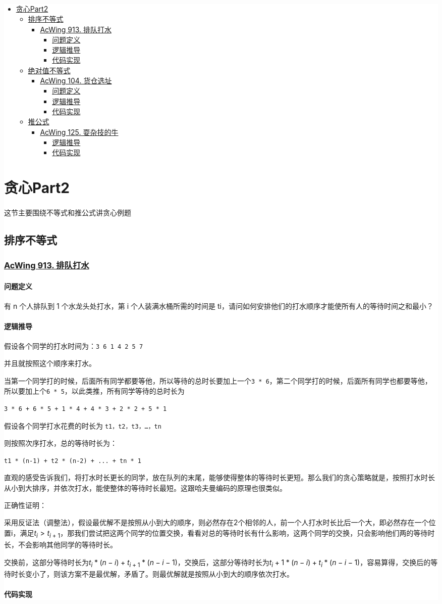 - [贪心Part2](#贪心part2)
  - [排序不等式](#排序不等式)
    - [AcWing 913. 排队打水](#acwing-913-排队打水)
      - [问题定义](#问题定义)
      - [逻辑推导](#逻辑推导)
      - [代码实现](#代码实现)
  - [绝对值不等式](#绝对值不等式)
    - [AcWing 104. 货仓选址](#acwing-104-货仓选址)
      - [问题定义](#问题定义-1)
      - [逻辑推导](#逻辑推导-1)
      - [代码实现](#代码实现-1)
  - [推公式](#推公式)
    - [AcWing 125. 耍杂技的牛](#acwing-125-耍杂技的牛)
      - [逻辑推导](#逻辑推导-2)
      - [代码实现](#代码实现-2)

# 贪心Part2
这节主要围绕不等式和推公式讲贪心例题

## 排序不等式

### [AcWing 913. 排队打水](https://www.acwing.com/problem/content/description/915/)

#### 问题定义
有 n 个人排队到 1 个水龙头处打水，第 i 个人装满水桶所需的时间是 ti，请问如何安排他们的打水顺序才能使所有人的等待时间之和最小？

#### 逻辑推导
假设各个同学的打水时间为：`3 6 1 4 2 5 7`

并且就按照这个顺序来打水。

当第一个同学打的时候，后面所有同学都要等他，所以等待的总时长要加上一个`3 * 6`，第二个同学打的时候，后面所有同学也都要等他，所以要加上个`6 * 5`，以此类推，所有同学等待的总时长为

`3 * 6 + 6 * 5 + 1 * 4 + 4 * 3 + 2 * 2 + 5 * 1`

假设各个同学打水花费的时长为 `t1，t2，t3，…，tn`

则按照次序打水，总的等待时长为：

`t1 * (n-1) + t2 * (n-2) + ... + tn * 1`

直观的感受告诉我们，将打水时长更长的同学，放在队列的末尾，能够使得整体的等待时长更短。那么我们的贪心策略就是，按照打水时长从小到大排序，并依次打水，能使整体的等待时长最短。这跟哈夫曼编码的原理也很类似。

正确性证明：

采用反证法（调整法），假设最优解不是按照从小到大的顺序，则必然存在2个相邻的人，前一个人打水时长比后一个大，即必然存在一个位置i，满足$t_i > t_{i+1}$，那我们尝试把这两个同学的位置交换，看看对总的等待时长有什么影响，这两个同学的交换，只会影响他们两的等待时长，不会影响其他同学的等待时长。

交换前，这部分等待时长为$t_i * (n-i) + t_{i+1} * (n-i-1)$，交换后，这部分等待时长为$t_i+1 * (n-i) + t_i * (n-i-1)$，容易算得，交换后的等待时长变小了，则该方案不是最优解，矛盾了。则最优解就是按照从小到大的顺序依次打水。

#### 代码实现
